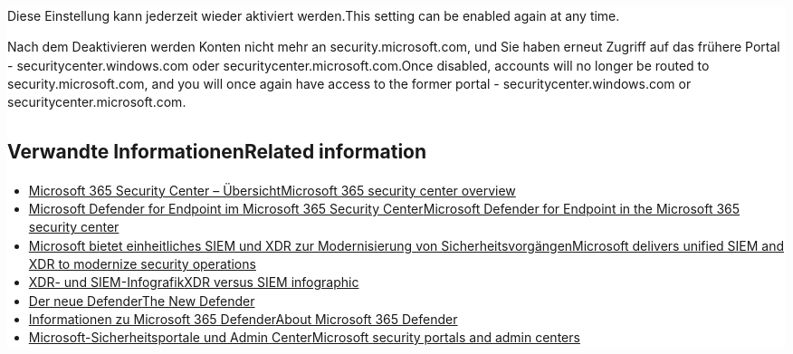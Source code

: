 <span data-ttu-id="d9077-173">Diese Einstellung kann jederzeit wieder aktiviert werden.</span><span class="sxs-lookup"><span data-stu-id="d9077-173">This setting can be enabled again at any time.</span></span> 

<span data-ttu-id="d9077-174">Nach dem Deaktivieren werden Konten nicht mehr an security.microsoft.com, und Sie haben erneut Zugriff auf das frühere Portal - securitycenter.windows.com oder securitycenter.microsoft.com.</span><span class="sxs-lookup"><span data-stu-id="d9077-174">Once disabled, accounts will no longer be routed to security.microsoft.com, and you will once again have access to the former portal - securitycenter.windows.com or securitycenter.microsoft.com.</span></span> 

## <a name="related-information"></a><span data-ttu-id="d9077-175">Verwandte Informationen</span><span class="sxs-lookup"><span data-stu-id="d9077-175">Related information</span></span>
- [<span data-ttu-id="d9077-176">Microsoft 365 Security Center – Übersicht</span><span class="sxs-lookup"><span data-stu-id="d9077-176">Microsoft 365 security center overview</span></span>](overview-security-center.md)
- [<span data-ttu-id="d9077-177">Microsoft Defender for Endpoint im Microsoft 365 Security Center</span><span class="sxs-lookup"><span data-stu-id="d9077-177">Microsoft Defender for Endpoint in the Microsoft 365 security center</span></span>](microsoft-365-security-center-mde.md)
- [<span data-ttu-id="d9077-178">Microsoft bietet einheitliches SIEM und XDR zur Modernisierung von Sicherheitsvorgängen</span><span class="sxs-lookup"><span data-stu-id="d9077-178">Microsoft delivers unified SIEM and XDR to modernize security operations</span></span>](https://www.microsoft.com/security/blog/?p=91813) 
- [<span data-ttu-id="d9077-179">XDR- und SIEM-Infografik</span><span class="sxs-lookup"><span data-stu-id="d9077-179">XDR versus SIEM infographic</span></span>](https://afrait.com/blog/xdr-versus-siem/) 
- [<span data-ttu-id="d9077-180">Der neue Defender</span><span class="sxs-lookup"><span data-stu-id="d9077-180">The New Defender</span></span>](https://afrait.com/blog/the-new-defender/) 
- [<span data-ttu-id="d9077-181">Informationen zu Microsoft 365 Defender</span><span class="sxs-lookup"><span data-stu-id="d9077-181">About Microsoft 365 Defender</span></span>](https://www.microsoft.com/microsoft-365/security/microsoft-365-defender) 
- [<span data-ttu-id="d9077-182">Microsoft-Sicherheitsportale und Admin Center</span><span class="sxs-lookup"><span data-stu-id="d9077-182">Microsoft security portals and admin centers</span></span>](portals.md)

